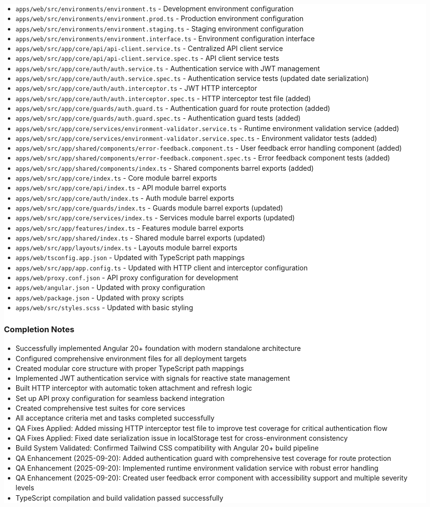 - `apps/web/src/environments/environment.ts` - Development environment configuration
- `apps/web/src/environments/environment.prod.ts` - Production environment configuration
- `apps/web/src/environments/environment.staging.ts` - Staging environment configuration
- `apps/web/src/environments/environment.interface.ts` - Environment configuration interface
- `apps/web/src/app/core/api/api-client.service.ts` - Centralized API client service
- `apps/web/src/app/core/api/api-client.service.spec.ts` - API client service tests
- `apps/web/src/app/core/auth/auth.service.ts` - Authentication service with JWT management
- `apps/web/src/app/core/auth/auth.service.spec.ts` - Authentication service tests (updated date
  serialization)
- `apps/web/src/app/core/auth/auth.interceptor.ts` - JWT HTTP interceptor
- `apps/web/src/app/core/auth/auth.interceptor.spec.ts` - HTTP interceptor test file (added)
- `apps/web/src/app/core/guards/auth.guard.ts` - Authentication guard for route protection (added)
- `apps/web/src/app/core/guards/auth.guard.spec.ts` - Authentication guard tests (added)
- `apps/web/src/app/core/services/environment-validator.service.ts` - Runtime environment validation
  service (added)
- `apps/web/src/app/core/services/environment-validator.service.spec.ts` - Environment validator
  tests (added)
- `apps/web/src/app/shared/components/error-feedback.component.ts` - User feedback error handling
  component (added)
- `apps/web/src/app/shared/components/error-feedback.component.spec.ts` - Error feedback component
  tests (added)
- `apps/web/src/app/shared/components/index.ts` - Shared components barrel exports (added)
- `apps/web/src/app/core/index.ts` - Core module barrel exports
- `apps/web/src/app/core/api/index.ts` - API module barrel exports
- `apps/web/src/app/core/auth/index.ts` - Auth module barrel exports
- `apps/web/src/app/core/guards/index.ts` - Guards module barrel exports (updated)
- `apps/web/src/app/core/services/index.ts` - Services module barrel exports (updated)
- `apps/web/src/app/features/index.ts` - Features module barrel exports
- `apps/web/src/app/shared/index.ts` - Shared module barrel exports (updated)
- `apps/web/src/app/layouts/index.ts` - Layouts module barrel exports
- `apps/web/tsconfig.app.json` - Updated with TypeScript path mappings
- `apps/web/src/app/app.config.ts` - Updated with HTTP client and interceptor configuration
- `apps/web/proxy.conf.json` - API proxy configuration for development
- `apps/web/angular.json` - Updated with proxy configuration
- `apps/web/package.json` - Updated with proxy scripts
- `apps/web/src/styles.scss` - Updated with basic styling

### Completion Notes

- Successfully implemented Angular 20+ foundation with modern standalone architecture
- Configured comprehensive environment files for all deployment targets
- Created modular core structure with proper TypeScript path mappings
- Implemented JWT authentication service with signals for reactive state management
- Built HTTP interceptor with automatic token attachment and refresh logic
- Set up API proxy configuration for seamless backend integration
- Created comprehensive test suites for core services
- All acceptance criteria met and tasks completed successfully
- QA Fixes Applied: Added missing HTTP interceptor test file to improve test coverage for critical
  authentication flow
- QA Fixes Applied: Fixed date serialization issue in localStorage test for cross-environment
  consistency
- Build System Validated: Confirmed Tailwind CSS compatibility with Angular 20+ build pipeline
- QA Enhancement (2025-09-20): Added authentication guard with comprehensive test coverage for route
  protection
- QA Enhancement (2025-09-20): Implemented runtime environment validation service with robust error
  handling
- QA Enhancement (2025-09-20): Created user feedback error component with accessibility support and
  multiple severity levels
- TypeScript compilation and build validation passed successfully
